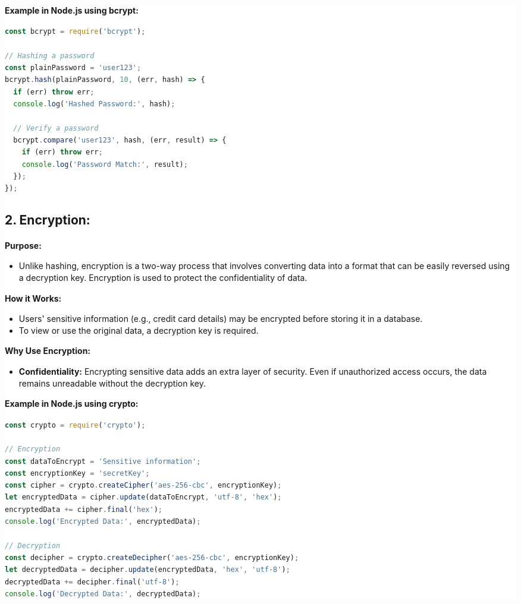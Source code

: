 **Example in Node.js using bcrypt:**

```JavaScript
const bcrypt = require('bcrypt');

// Hashing a password
const plainPassword = 'user123';
bcrypt.hash(plainPassword, 10, (err, hash) => {
  if (err) throw err;
  console.log('Hashed Password:', hash);

  // Verify a password
  bcrypt.compare('user123', hash, (err, result) => {
    if (err) throw err;
    console.log('Password Match:', result);
  });
});
```

## 2. **Encryption:**

**Purpose:**

- Unlike hashing, encryption is a two-way process that involves converting data into a format that can be easily reversed using a decryption key. Encryption is used to protect the confidentiality of data.

**How it Works:**

- Users' sensitive information (e.g., credit card details) may be encrypted before storing it in a database.
- To view or use the original data, a decryption key is required.

**Why Use Encryption:**

- **Confidentiality:** Encrypting sensitive data adds an extra layer of security. Even if unauthorized access occurs, the data remains unreadable without the decryption key.

  

**Example in Node.js using crypto:**

```JavaScript
const crypto = require('crypto');

// Encryption
const dataToEncrypt = 'Sensitive information';
const encryptionKey = 'secretKey';
const cipher = crypto.createCipher('aes-256-cbc', encryptionKey);
let encryptedData = cipher.update(dataToEncrypt, 'utf-8', 'hex');
encryptedData += cipher.final('hex');
console.log('Encrypted Data:', encryptedData);

// Decryption
const decipher = crypto.createDecipher('aes-256-cbc', encryptionKey);
let decryptedData = decipher.update(encryptedData, 'hex', 'utf-8');
decryptedData += decipher.final('utf-8');
console.log('Decrypted Data:', decryptedData);
```

